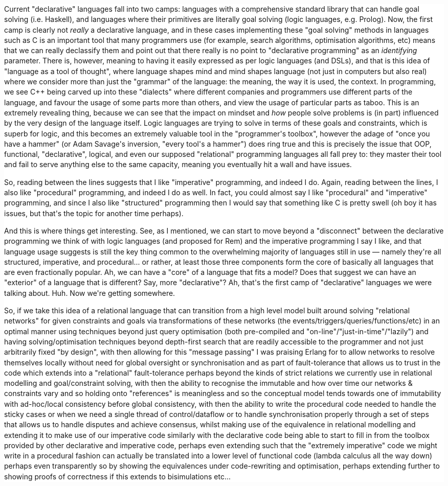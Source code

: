 Current "declarative" languages fall into two camps: languages with a comprehensive standard library that can handle goal solving (i.e. Haskell), and languages where their primitives are literally goal solving (logic languages, e.g. Prolog). Now, the first camp is clearly not *really* a declarative language, and in these cases implementing these "goal solving" methods in languages such as C is an important tool that many programmers use (for example, search algorithms, optimisation algorithms, etc) means that we can really declassify them and point out that there really is no point to "declarative programming" as an *identifying* parameter. There is, however, meaning to having it easily expressed as per logic languages (and DSLs), and that is this idea of "language as a tool of thought", where language shapes mind and mind shapes language (not just in computers but also real) where we consider more than just the "grammar" of the language: the meaning, the way it is used, the context. In programming, we see C++ being carved up into these "dialects" where different companies and programmers use different parts of the language, and favour the usage of some parts more than others, and view the usage of particular parts as taboo. This is an extremely revealing thing, because we can see that the impact on mindset and *how* people solve problems is (in part) influenced by the very design of the language itself. Logic languages are trying to solve in terms of these goals and constraints, which is superb for logic, and this becomes an extremely valuable tool in the "programmer's toolbox", however the adage of "once you have a hammer" (or Adam Savage's inversion, "every tool's a hammer") does ring true and this is precisely the issue that OOP, functional, "declarative", logical, and even our supposed "relational" programming languages all fall prey to: they master their tool and fail to serve anything else to the same capacity, meaning you eventually hit a wall and have issues.

So, reading between the lines suggests that I like "imperative" programming, and indeed I do. Again, reading between the lines, I also like "procedural" programming, and indeed I do as well. In fact, you could almost say I like "procedural" and "imperative" programming, and since I also like "structured" programming then I would say that something like C is pretty swell (oh boy it has issues, but that's the topic for another time perhaps).

And this is where things get interesting. See, as I mentioned, we can start to move beyond a "disconnect" between the declarative programming we think of with logic languages (and proposed for Rem) and the imperative programming I say I like, and that language usage suggests is still the key thing common to the overwhelming majority of languages still in use — namely they're all structured, imperative, and procedural... or rather, at least those three components form the core of basically all languages that are even fractionally popular. Ah, we can have a "core" of a language that fits a model? Does that suggest we can have an "exterior" of a language that is different? Say, more "declarative"? Ah, that's the first camp of "declarative" languages we were talking about. Huh. Now we're getting somewhere.

So, if we take this idea of a relational language that can transition from a high level model built around solving "relational networks" for given constraints and goals via transformations of these networks (the events/triggers/queries/functions/etc) in an optimal manner using techniques beyond just query optimisation (both pre-compiled and "on-line"/"just-in-time"/"lazily") and having solving/optimisation techniques beyond depth-first search that are readily accessible to the programmer and not just arbitrarily fixed "by design", with then allowing for this "message passing" I was praising Erlang for to allow networks to resolve themselves locally without need for global oversight or synchronisation and as part of fault-tolerance that allows us to trust in the code which extends into a "relational" fault-tolerance perhaps beyond the kinds of strict relations we currently use in relational modelling and goal/constraint solving, with then the ability to recognise the immutable and how over time our networks & constraints vary and so holding onto "references" is meaningless and so the conceptual model tends towards one of immutability with ad-hoc/local consistency before global consistency, with then the ability to write the procedural code needed to handle the sticky cases or when we need a single thread of control/dataflow or to handle synchronisation properly through a set of steps that allows us to handle disputes and achieve consensus, whilst making use of the equivalence in relational modelling and extending it to make use of our imperative code similarly with the declarative code being able to start to fill in from the toolbox provided by other declarative and imperative code, perhaps even extending such that the "extremely imperative" code we might write in a procedural fashion can actually be translated into a lower level of functional code (lambda calculus all the way down) perhaps even transparently so by showing the equivalences under code-rewriting and optimisation, perhaps extending further to showing proofs of correctness if this extends to bisimulations etc...
